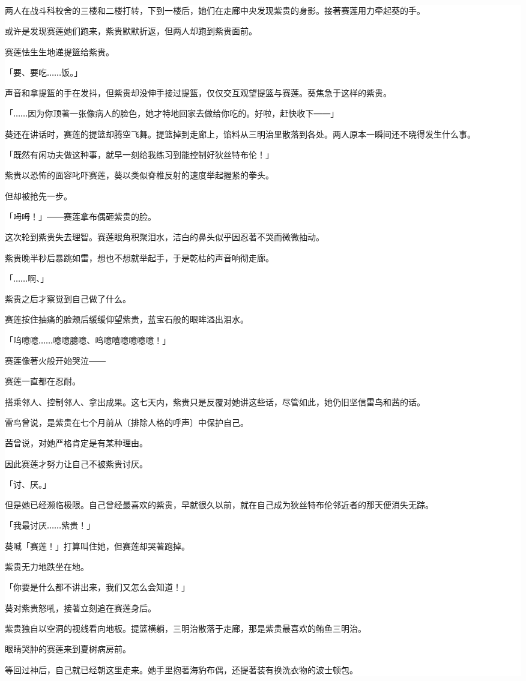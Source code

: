 两人在战斗科校舍的三楼和二楼打转，下到一楼后，她们在走廊中央发现紫贵的身影。接著赛莲用力牵起葵的手。

或许是发现赛莲她们跑来，紫贵默默折返，但两人却跑到紫贵面前。

赛莲怯生生地递提篮给紫贵。

「要、要吃……饭。」

声音和拿提篮的手在发抖，但紫贵却没伸手接过提篮，仅仅交互观望提篮与赛莲。葵焦急于这样的紫贵。

「……因为你顶著一张像病人的脸色，她才特地回家去做给你吃的。好啦，赶快收下——」

葵还在讲话时，赛莲的提篮却腾空飞舞。提篮掉到走廊上，馅料从三明治里散落到各处。两人原本一瞬间还不晓得发生什么事。

「既然有闲功夫做这种事，就早一刻给我练习到能控制好狄丝特布伦！」

紫贵以恐怖的面容叱吓赛莲，葵以类似脊椎反射的速度举起握紧的拳头。

但却被抢先一步。

「呣呣！」——赛莲拿布偶砸紫贵的脸。

这次轮到紫贵失去理智。赛莲眼角积聚泪水，洁白的鼻头似乎因忍著不哭而微微抽动。

紫贵晚半秒后暴跳如雷，想也不想就举起手，于是乾枯的声音响彻走廊。

「……啊、」

紫贵之后才察觉到自己做了什么。

赛莲按住抽痛的脸颊后缓缓仰望紫贵，蓝宝石般的眼眸溢出泪水。

「呜噫噫……噫噫臆噫、呜噫嘻噫噫噫噫！」

赛莲像著火般开始哭泣——

赛莲一直都在忍耐。

搭乘邻人、控制邻人、拿出成果。这七天内，紫贵只是反覆对她讲这些话，尽管如此，她仍旧坚信雷鸟和茜的话。

雷鸟曾说，是紫贵在七个月前从〔排除人格的呼声〕中保护自己。

茜曾说，对她严格肯定是有某种理由。

因此赛莲才努力让自己不被紫贵讨厌。

「讨、厌。」

但是她已经濒临极限。自己曾经最喜欢的紫贵，早就很久以前，就在自己成为狄丝特布伦邻近者的那天便消失无踪。

「我最讨厌……紫贵！」

葵喊「赛莲！」打算叫住她，但赛莲却哭著跑掉。

紫贵无力地跌坐在地。

「你要是什么都不讲出来，我们又怎么会知道！」

葵对紫贵怒吼，接著立刻追在赛莲身后。

紫贵独自以空洞的视线看向地板。提篮横躺，三明治散落于走廊，那是紫贵最喜欢的鲔鱼三明治。

眼睛哭肿的赛莲来到夏树病房前。

等回过神后，自己就已经朝这里走来。她手里抱著海豹布偶，还提著装有换洗衣物的波士顿包。
